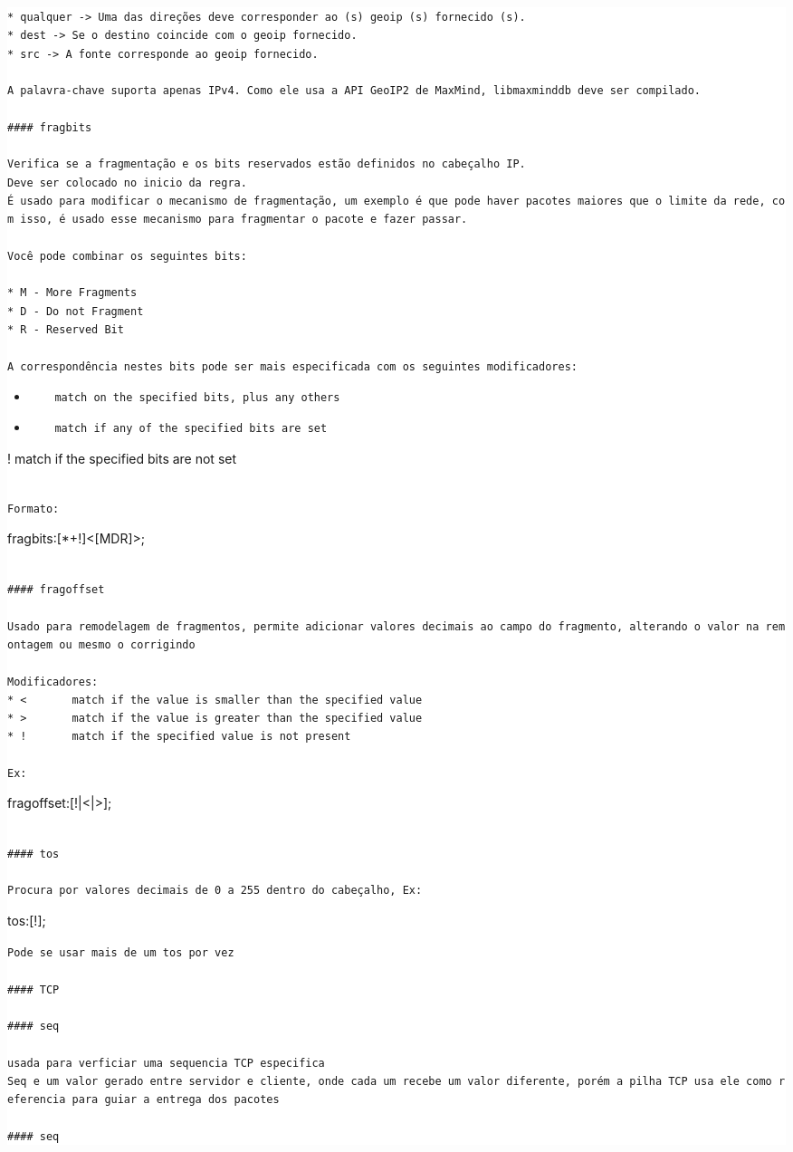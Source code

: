 ```
* qualquer -> Uma das direções deve corresponder ao (s) geoip (s) fornecido (s).
* dest -> Se o destino coincide com o geoip fornecido.
* src -> A fonte corresponde ao geoip fornecido.

A palavra-chave suporta apenas IPv4. Como ele usa a API GeoIP2 de MaxMind, libmaxminddb deve ser compilado.

#### fragbits 

Verifica se a fragmentação e os bits reservados estão definidos no cabeçalho IP.
Deve ser colocado no inicio da regra.
É usado para modificar o mecanismo de fragmentação, um exemplo é que pode haver pacotes maiores que o limite da rede, com isso, é usado esse mecanismo para fragmentar o pacote e fazer passar. 

Você pode combinar os seguintes bits:

* M - More Fragments
* D - Do not Fragment
* R - Reserved Bit

A correspondência nestes bits pode ser mais especificada com os seguintes modificadores:
```
+         match on the specified bits, plus any others
*         match if any of the specified bits are set
!         match if the specified bits are not set
```

Formato:
```
fragbits:[*+!]<[MDR]>;
```

#### fragoffset

Usado para remodelagem de fragmentos, permite adicionar valores decimais ao campo do fragmento, alterando o valor na remontagem ou mesmo o corrigindo

Modificadores:
* <       match if the value is smaller than the specified value
* >       match if the value is greater than the specified value
* !       match if the specified value is not present

Ex:
```
fragoffset:[!|<|>]<number>;
```

#### tos

Procura por valores decimais de 0 a 255 dentro do cabeçalho, Ex:
```
tos:[!]<number>;
```
Pode se usar mais de um tos por vez

#### TCP

#### seq

usada para verficiar uma sequencia TCP especifica
Seq e um valor gerado entre servidor e cliente, onde cada um recebe um valor diferente, porém a pilha TCP usa ele como referencia para guiar a entrega dos pacotes

#### seq
```